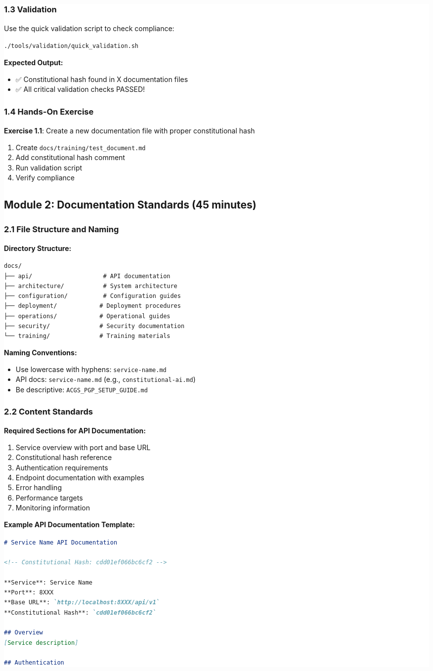 ### 1.3 Validation

Use the quick validation script to check compliance:
```bash
./tools/validation/quick_validation.sh
```

**Expected Output:**
- ✅ Constitutional hash found in X documentation files
- ✅ All critical validation checks PASSED!

### 1.4 Hands-On Exercise

**Exercise 1.1**: Create a new documentation file with proper constitutional hash
1. Create `docs/training/test_document.md`
2. Add constitutional hash comment
3. Run validation script
4. Verify compliance

## Module 2: Documentation Standards (45 minutes)

### 2.1 File Structure and Naming

**Directory Structure:**
```
docs/
├── api/                    # API documentation
├── architecture/           # System architecture
├── configuration/          # Configuration guides
├── deployment/            # Deployment procedures
├── operations/            # Operational guides
├── security/              # Security documentation
└── training/              # Training materials
```

**Naming Conventions:**
- Use lowercase with hyphens: `service-name.md`
- API docs: `service-name.md` (e.g., `constitutional-ai.md`)
- Be descriptive: `ACGS_PGP_SETUP_GUIDE.md`

### 2.2 Content Standards

**Required Sections for API Documentation:**
1. Service overview with port and base URL
2. Constitutional hash reference
3. Authentication requirements
4. Endpoint documentation with examples
5. Error handling
6. Performance targets
7. Monitoring information

**Example API Documentation Template:**
```markdown
# Service Name API Documentation

<!-- Constitutional Hash: cdd01ef066bc6cf2 -->

**Service**: Service Name
**Port**: 8XXX
**Base URL**: `http://localhost:8XXX/api/v1`
**Constitutional Hash**: `cdd01ef066bc6cf2`

## Overview
[Service description]

## Authentication
```